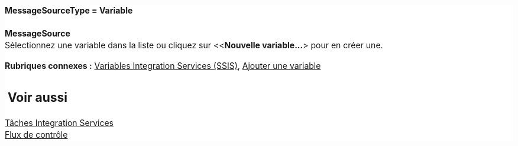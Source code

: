 #### <a name="messagesourcetype--variable"></a>MessageSourceType = Variable  
 **MessageSource**  
 Sélectionnez une variable dans la liste ou cliquez sur <\<**Nouvelle variable...**> pour en créer une.  
  
 **Rubriques connexes :** [Variables Integration Services &#40;SSIS&#41;](../../integration-services/integration-services-ssis-variables.md), [Ajouter une variable](http://msdn.microsoft.com/library/d09b5d31-433f-4f7c-8c68-9df3a97785d5)  
  
## <a name="see-also"></a> Voir aussi  
 [Tâches Integration Services](../../integration-services/control-flow/integration-services-tasks.md)   
 [Flux de contrôle](../../integration-services/control-flow/control-flow.md)  
  
  
